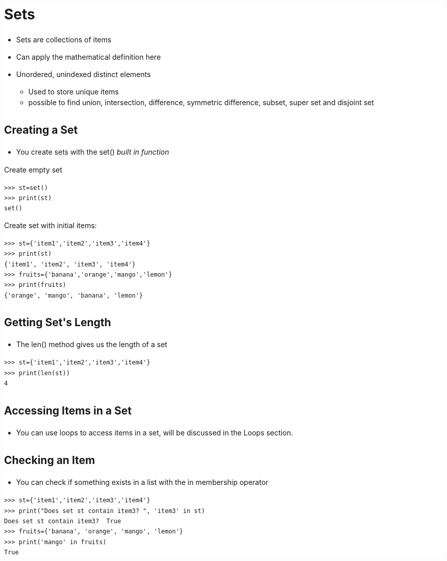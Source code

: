 # Sets

- Sets are collections of items

- Can apply the mathematical definition here

- Unordered, unindexed distinct elements
    - Used to store unique items
    - possible to find union, intersection, difference, symmetric difference, subset, super set and disjoint set 

## Creating a Set

- You create sets with the set() *built in function*

Create empty set
```
>>> st=set()
>>> print(st)
set()
```
Create set with initial items:
```
>>> st={'item1','item2','item3','item4'}
>>> print(st)
{'item1', 'item2', 'item3', 'item4'}
>>> fruits={'banana','orange','mango','lemon'}
>>> print(fruits)
{'orange', 'mango', 'banana', 'lemon'}
```

## Getting Set's Length

- The len() method gives us the length of a set 

```
>>> st={'item1','item2','item3','item4'}
>>> print(len(st))
4
```

## Accessing Items in a Set

- You can use loops to access items in a set, will be discussed in the Loops section.

## Checking an Item

- You can check if something exists in a list with the in membership operator

```
>>> st={'item1','item2','item3','item4'}
>>> print("Does set st contain item3? ", 'item3' in st)
Does set st contain item3?  True
>>> fruits={'banana', 'orange', 'mango', 'lemon'}
>>> print('mango' in fruits)
True
```
